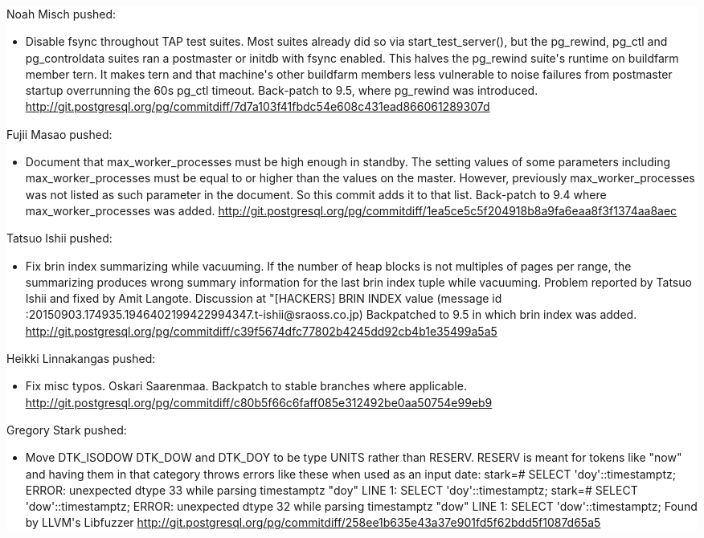 </ul>

<p>Noah Misch pushed:</p>

<ul>

<li>Disable fsync throughout TAP test suites. Most suites already did so via start_test_server(), but the pg_rewind, pg_ctl and pg_controldata suites ran a postmaster or initdb with fsync enabled. This halves the pg_rewind suite's runtime on buildfarm member tern. It makes tern and that machine's other buildfarm members less vulnerable to noise failures from postmaster startup overrunning the 60s pg_ctl timeout. Back-patch to 9.5, where pg_rewind was introduced. <a target="_blank" href="http://git.postgresql.org/pg/commitdiff/7d7a103f41fbdc54e608c431ead866061289307d">http://git.postgresql.org/pg/commitdiff/7d7a103f41fbdc54e608c431ead866061289307d</a></li>

</ul>

<p>Fujii Masao pushed:</p>

<ul>

<li>Document that max_worker_processes must be high enough in standby. The setting values of some parameters including max_worker_processes must be equal to or higher than the values on the master. However, previously max_worker_processes was not listed as such parameter in the document. So this commit adds it to that list. Back-patch to 9.4 where max_worker_processes was added. <a target="_blank" href="http://git.postgresql.org/pg/commitdiff/1ea5ce5c5f204918b8a9fa6eaa8f3f1374aa8aec">http://git.postgresql.org/pg/commitdiff/1ea5ce5c5f204918b8a9fa6eaa8f3f1374aa8aec</a></li>

</ul>

<p>Tatsuo Ishii pushed:</p>

<ul>

<li>Fix brin index summarizing while vacuuming. If the number of heap blocks is not multiples of pages per range, the summarizing produces wrong summary information for the last brin index tuple while vacuuming. Problem reported by Tatsuo Ishii and fixed by Amit Langote. Discussion at "[HACKERS] BRIN INDEX value (message id :20150903.174935.1946402199422994347.t-ishii@sraoss.co.jp) Backpatched to 9.5 in which brin index was added. <a target="_blank" href="http://git.postgresql.org/pg/commitdiff/c39f5674dfc77802b4245dd92cb4b1e35499a5a5">http://git.postgresql.org/pg/commitdiff/c39f5674dfc77802b4245dd92cb4b1e35499a5a5</a></li>

</ul>

<p>Heikki Linnakangas pushed:</p>

<ul>

<li>Fix misc typos. Oskari Saarenmaa. Backpatch to stable branches where applicable. <a target="_blank" href="http://git.postgresql.org/pg/commitdiff/c80b5f66c6faff085e312492be0aa50754e99eb9">http://git.postgresql.org/pg/commitdiff/c80b5f66c6faff085e312492be0aa50754e99eb9</a></li>

</ul>

<p>Gregory Stark pushed:</p>

<ul>

<li>Move DTK_ISODOW DTK_DOW and DTK_DOY to be type UNITS rather than RESERV. RESERV is meant for tokens like "now" and having them in that category throws errors like these when used as an input date: stark=# SELECT 'doy'::timestamptz; ERROR: unexpected dtype 33 while parsing timestamptz "doy" LINE 1: SELECT 'doy'::timestamptz; stark=# SELECT 'dow'::timestamptz; ERROR: unexpected dtype 32 while parsing timestamptz "dow" LINE 1: SELECT 'dow'::timestamptz; Found by LLVM's Libfuzzer <a target="_blank" href="http://git.postgresql.org/pg/commitdiff/258ee1b635e43a37e901fd5f62bdd5f1087d65a5">http://git.postgresql.org/pg/commitdiff/258ee1b635e43a37e901fd5f62bdd5f1087d65a5</a></li>
